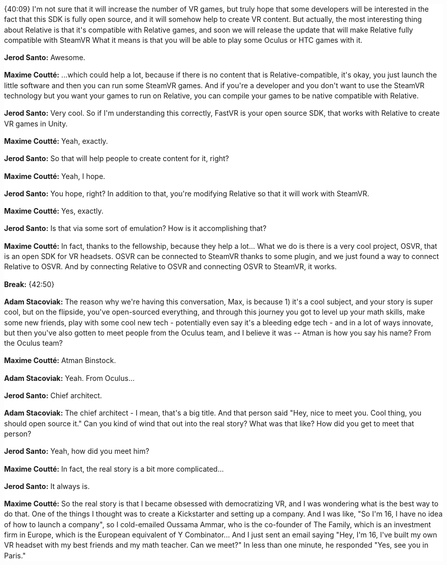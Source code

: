 \{40:09\} I'm not sure that it will increase the number of VR games, but truly hope that some developers will be interested in the fact that this SDK is fully open source, and it will somehow help to create VR content. But actually, the most interesting thing about Relative is that it's compatible with Relative games, and soon we will release the update that will make Relative fully compatible with SteamVR What it means is that you will be able to play some Oculus or HTC games with it.

**Jerod Santo:** Awesome.

**Maxime Coutté:** ...which could help a lot, because if there is no content that is Relative-compatible, it's okay, you just launch the little software and then you can run some SteamVR games. And if you're a developer and you don't want to use the SteamVR technology but you want your games to run on Relative, you can compile your games to be native compatible with Relative.

**Jerod Santo:** Very cool. So if I'm understanding this correctly, FastVR is your open source SDK, that works with Relative to create VR games in Unity.

**Maxime Coutté:** Yeah, exactly.

**Jerod Santo:** So that will help people to create content for it, right?

**Maxime Coutté:** Yeah, I hope.

**Jerod Santo:** You hope, right? In addition to that, you're modifying Relative so that it will work with SteamVR.

**Maxime Coutté:** Yes, exactly.

**Jerod Santo:** Is that via some sort of emulation? How is it accomplishing that?

**Maxime Coutté:** In fact, thanks to the fellowship, because they help a lot... What we do is there is a very cool project, OSVR, that is an open SDK for VR headsets. OSVR can be connected to SteamVR thanks to some plugin, and we just found a way to connect Relative to OSVR. And by connecting Relative to OSVR and connecting OSVR to SteamVR, it works.

**Break:** \{42:50\}

**Adam Stacoviak:** The reason why we're having this conversation, Max, is because 1) it's a cool subject, and your story is super cool, but on the flipside, you've open-sourced everything, and through this journey you got to level up your math skills, make some new friends, play with some cool new tech - potentially even say it's a bleeding edge tech - and in a lot of ways innovate, but then you've also gotten to meet people from the Oculus team, and I believe it was -- Atman is how you say his name? From the Oculus team?

**Maxime Coutté:** Atman Binstock.

**Adam Stacoviak:** Yeah. From Oculus...

**Jerod Santo:** Chief architect.

**Adam Stacoviak:** The chief architect - I mean, that's a big title. And that person said "Hey, nice to meet you. Cool thing, you should open source it." Can you kind of wind that out into the real story? What was that like? How did you get to meet that person?

**Jerod Santo:** Yeah, how did you meet him?

**Maxime Coutté:** In fact, the real story is a bit more complicated...

**Jerod Santo:** It always is.

**Maxime Coutté:** So the real story is that I became obsessed with democratizing VR, and I was wondering what is the best way to do that. One of the things I thought was to create a Kickstarter and setting up a company. And I was like, "So I'm 16, I have no idea of how to launch a company", so I cold-emailed Oussama Ammar, who is the co-founder of The Family, which is an investment firm in Europe, which is the European equivalent of Y Combinator... And I just sent an email saying "Hey, I'm 16, I've built my own VR headset with my best friends and my math teacher. Can we meet?" In less than one minute, he responded "Yes, see you in Paris."
